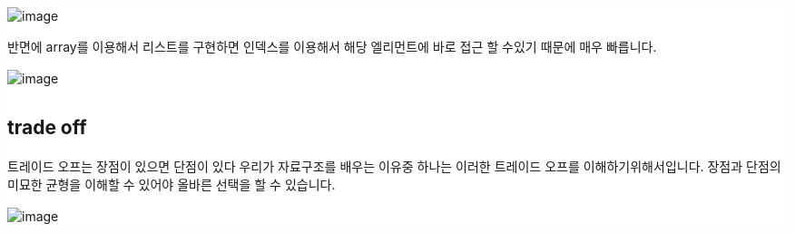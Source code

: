 ![image](https://s3.ap-northeast-2.amazonaws.com/opentutorials-user-file/module/1335/2937.png)

반면에 array를 이용해서 리스트를 구현하면 인덱스를 이용해서 해당 엘리먼트에 바로 접근 할 수있기 때문에 매우 빠릅니다.

![image](https://s3.ap-northeast-2.amazonaws.com/opentutorials-user-file/module/1335/2938.png)

## trade off

트레이드 오프는 장점이 있으면 단점이 있다 
우리가 자료구조를 배우는 이유중 하나는 이러한 트레이드 오프를 이해하기위해서입니다.
장점과 단점의 미묘한 균형을 이해할 수 있어야  올바른 선택을 할 수 있습니다.


![image](https://s3.ap-northeast-2.amazonaws.com/opentutorials-user-file/module/1335/2885.png)